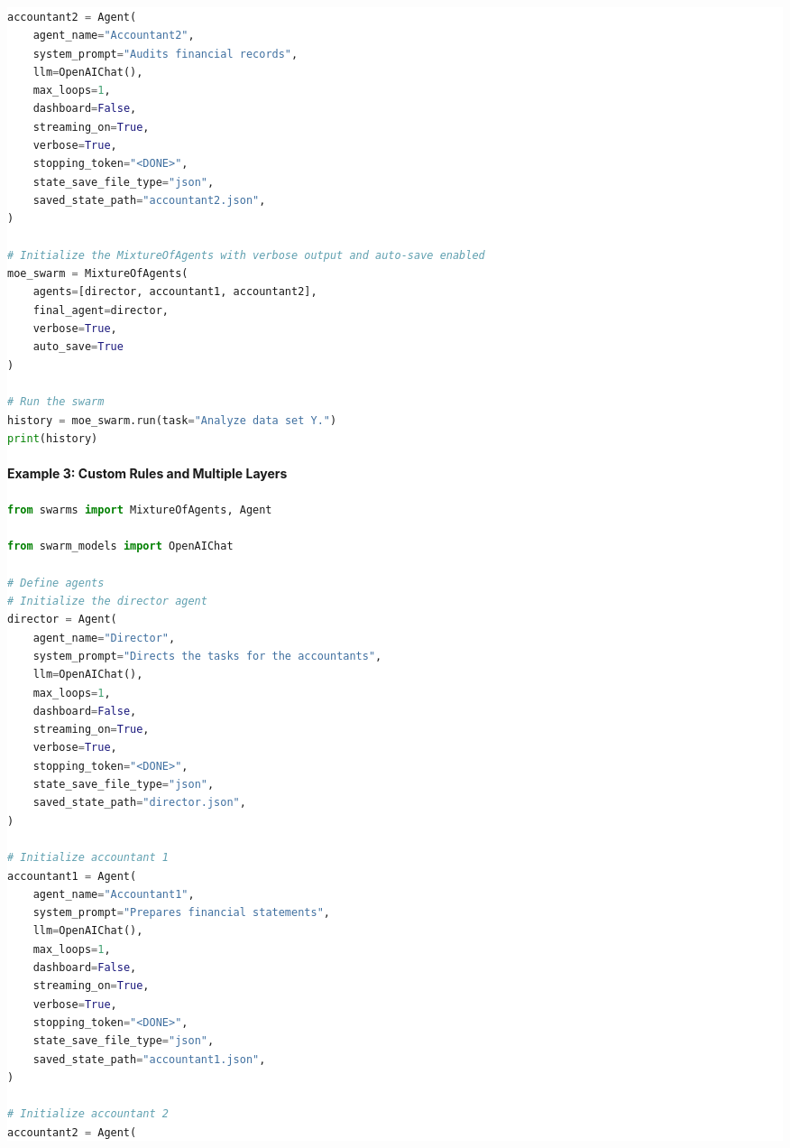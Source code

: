 ```python
accountant2 = Agent(
    agent_name="Accountant2",
    system_prompt="Audits financial records",
    llm=OpenAIChat(),
    max_loops=1,
    dashboard=False,
    streaming_on=True,
    verbose=True,
    stopping_token="<DONE>",
    state_save_file_type="json",
    saved_state_path="accountant2.json",
)

# Initialize the MixtureOfAgents with verbose output and auto-save enabled
moe_swarm = MixtureOfAgents(
    agents=[director, accountant1, accountant2],
    final_agent=director,
    verbose=True,
    auto_save=True
)

# Run the swarm
history = moe_swarm.run(task="Analyze data set Y.")
print(history)
```

#### Example 3: Custom Rules and Multiple Layers

```python
from swarms import MixtureOfAgents, Agent

from swarm_models import OpenAIChat

# Define agents
# Initialize the director agent
director = Agent(
    agent_name="Director",
    system_prompt="Directs the tasks for the accountants",
    llm=OpenAIChat(),
    max_loops=1,
    dashboard=False,
    streaming_on=True,
    verbose=True,
    stopping_token="<DONE>",
    state_save_file_type="json",
    saved_state_path="director.json",
)

# Initialize accountant 1
accountant1 = Agent(
    agent_name="Accountant1",
    system_prompt="Prepares financial statements",
    llm=OpenAIChat(),
    max_loops=1,
    dashboard=False,
    streaming_on=True,
    verbose=True,
    stopping_token="<DONE>",
    state_save_file_type="json",
    saved_state_path="accountant1.json",
)

# Initialize accountant 2
accountant2 = Agent(
```